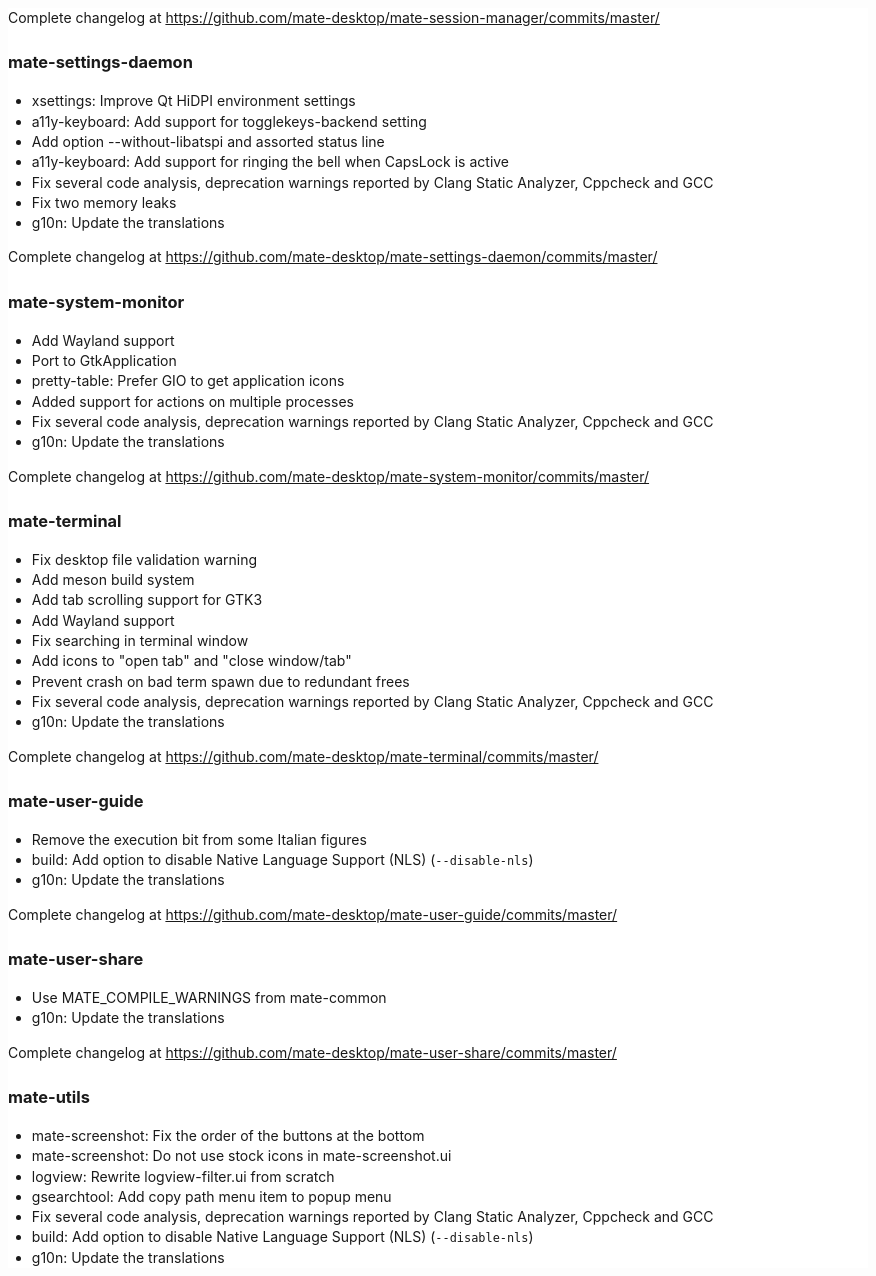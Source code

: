 Complete changelog at <https://github.com/mate-desktop/mate-session-manager/commits/master/>

### mate-settings-daemon
* xsettings: Improve Qt HiDPI environment settings
* a11y-keyboard: Add support for togglekeys-backend setting
* Add option --without-libatspi and assorted status line
* a11y-keyboard: Add support for ringing the bell when CapsLock is active
* Fix several code analysis, deprecation warnings reported by Clang Static Analyzer, Cppcheck and GCC
* Fix two memory leaks
* g10n: Update the translations

Complete changelog at <https://github.com/mate-desktop/mate-settings-daemon/commits/master/>

### mate-system-monitor
* Add Wayland support
* Port to GtkApplication
* pretty-table: Prefer GIO to get application icons
* Added support for actions on multiple processes
* Fix several code analysis, deprecation warnings reported by Clang Static Analyzer, Cppcheck and GCC
* g10n: Update the translations

Complete changelog at <https://github.com/mate-desktop/mate-system-monitor/commits/master/>

### mate-terminal
* Fix desktop file validation warning
* Add meson build system
* Add tab scrolling support for GTK3
* Add Wayland support
* Fix searching in terminal window
* Add icons to "open tab" and "close window/tab"
* Prevent crash on bad term spawn due to redundant frees
* Fix several code analysis, deprecation warnings reported by Clang Static Analyzer, Cppcheck and GCC
* g10n: Update the translations

Complete changelog at <https://github.com/mate-desktop/mate-terminal/commits/master/>

### mate-user-guide
* Remove the execution bit from some Italian figures
* build: Add option to disable Native Language Support (NLS) (`--disable-nls`)
* g10n: Update the translations

Complete changelog at <https://github.com/mate-desktop/mate-user-guide/commits/master/>

### mate-user-share
* Use MATE_COMPILE_WARNINGS from mate-common
* g10n: Update the translations

Complete changelog at <https://github.com/mate-desktop/mate-user-share/commits/master/>

### mate-utils
* mate-screenshot: Fix the order of the buttons at the bottom
* mate-screenshot: Do not use stock icons in mate-screenshot.ui
* logview: Rewrite logview-filter.ui from scratch
* gsearchtool: Add copy path menu item to popup menu
* Fix several code analysis, deprecation warnings reported by Clang Static Analyzer, Cppcheck and GCC
* build: Add option to disable Native Language Support (NLS) (`--disable-nls`)
* g10n: Update the translations

